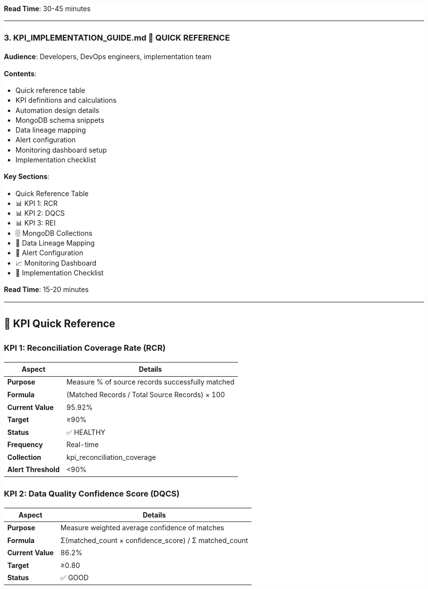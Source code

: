 **Read Time**: 30-45 minutes

---

### 3. **KPI_IMPLEMENTATION_GUIDE.md** 🔧 QUICK REFERENCE
**Audience**: Developers, DevOps engineers, implementation team

**Contents**:
- Quick reference table
- KPI definitions and calculations
- Automation design details
- MongoDB schema snippets
- Data lineage mapping
- Alert configuration
- Monitoring dashboard setup
- Implementation checklist

**Key Sections**:
- Quick Reference Table
- 📊 KPI 1: RCR
- 📊 KPI 2: DQCS
- 📊 KPI 3: REI
- 🗄️ MongoDB Collections
- 🔗 Data Lineage Mapping
- 🚨 Alert Configuration
- 📈 Monitoring Dashboard
- 🔧 Implementation Checklist

**Read Time**: 15-20 minutes

---

## 🎯 KPI Quick Reference

### KPI 1: Reconciliation Coverage Rate (RCR)
| Aspect | Details |
|--------|---------|
| **Purpose** | Measure % of source records successfully matched |
| **Formula** | (Matched Records / Total Source Records) × 100 |
| **Current Value** | 95.92% |
| **Target** | ≥90% |
| **Status** | ✅ HEALTHY |
| **Frequency** | Real-time |
| **Collection** | kpi_reconciliation_coverage |
| **Alert Threshold** | <90% |

### KPI 2: Data Quality Confidence Score (DQCS)
| Aspect | Details |
|--------|---------|
| **Purpose** | Measure weighted average confidence of matches |
| **Formula** | Σ(matched_count × confidence_score) / Σ matched_count |
| **Current Value** | 86.2% |
| **Target** | ≥0.80 |
| **Status** | ✅ GOOD |